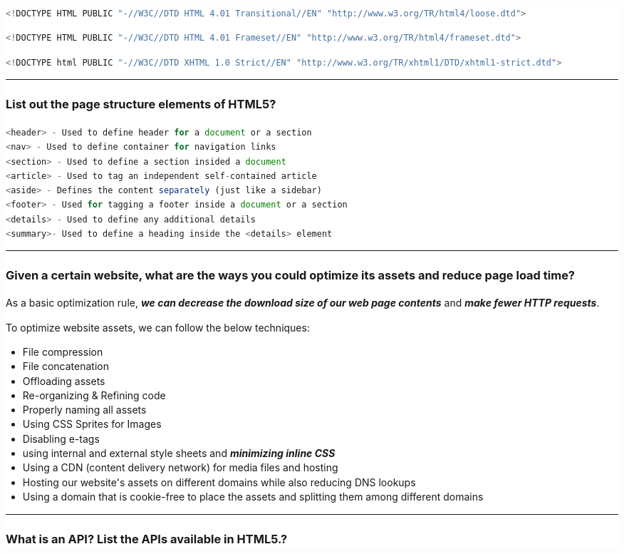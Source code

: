 ```js
<!DOCTYPE HTML PUBLIC "-//W3C//DTD HTML 4.01 Transitional//EN" "http://www.w3.org/TR/html4/loose.dtd">
```

```js
<!DOCTYPE HTML PUBLIC "-//W3C//DTD HTML 4.01 Frameset//EN" "http://www.w3.org/TR/html4/frameset.dtd">
```

```js
<!DOCTYPE html PUBLIC "-//W3C//DTD XHTML 1.0 Strict//EN" "http://www.w3.org/TR/xhtml1/DTD/xhtml1-strict.dtd">
```

---

### List out the page structure elements of HTML5?

```js
<header> - Used to define header for a document or a section
<nav> - Used to define container for navigation links
<section> - Used to define a section insided a document
<article> - Used to tag an independent self-contained article
<aside> - Defines the content separately (just like a sidebar)
<footer> - Used for tagging a footer inside a document or a section
<details> - Used to define any additional details
<summary>- Used to define a heading inside the <details> element
```

---

### Given a certain website, what are the ways you could optimize its assets and reduce page load time?

As a basic optimization rule, **_we can decrease the download size of our web page contents_** and **_make fewer HTTP requests_**.

To optimize website assets, we can follow the below techniques:

- File compression
- File concatenation
- Offloading assets
- Re-organizing & Refining code
- Properly naming all assets
- Using CSS Sprites for Images
- Disabling e-tags
- using internal and external style sheets and **_minimizing inline CSS_**
- Using a CDN (content delivery network) for media files and hosting
- Hosting our website's assets on different domains while also reducing DNS lookups
- Using a domain that is cookie-free to place the assets and splitting them among different domains

---

### What is an API? List the APIs available in HTML5.?
